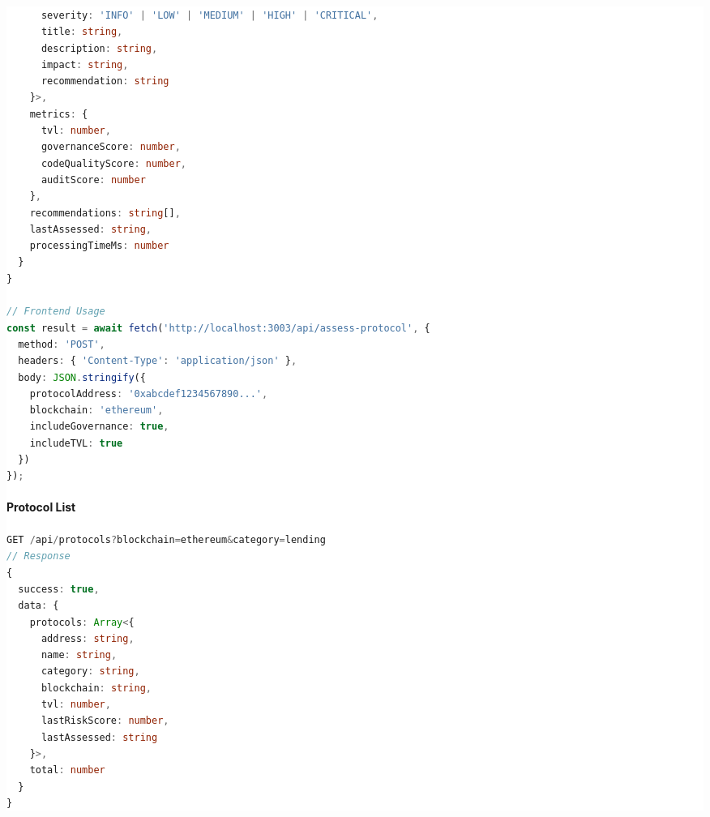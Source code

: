 ```typescript
      severity: 'INFO' | 'LOW' | 'MEDIUM' | 'HIGH' | 'CRITICAL',
      title: string,
      description: string,
      impact: string,
      recommendation: string
    }>,
    metrics: {
      tvl: number,
      governanceScore: number,
      codeQualityScore: number,
      auditScore: number
    },
    recommendations: string[],
    lastAssessed: string,
    processingTimeMs: number
  }
}

// Frontend Usage
const result = await fetch('http://localhost:3003/api/assess-protocol', {
  method: 'POST',
  headers: { 'Content-Type': 'application/json' },
  body: JSON.stringify({
    protocolAddress: '0xabcdef1234567890...',
    blockchain: 'ethereum',
    includeGovernance: true,
    includeTVL: true
  })
});
```

#### Protocol List
```typescript
GET /api/protocols?blockchain=ethereum&category=lending
// Response
{
  success: true,
  data: {
    protocols: Array<{
      address: string,
      name: string,
      category: string,
      blockchain: string,
      tvl: number,
      lastRiskScore: number,
      lastAssessed: string
    }>,
    total: number
  }
}
```
